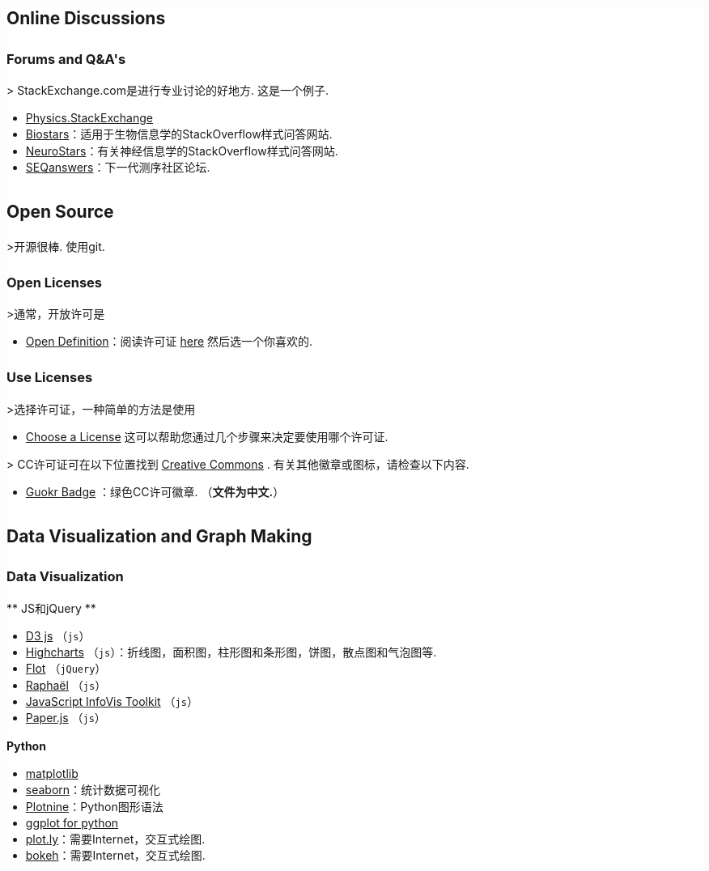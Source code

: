 

## Online Discussions

### Forums and Q&A's

 &gt; StackExchange.com是进行专业讨论的好地方. 这是一个例子.

* [Physics.StackExchange](http://physics.stackexchange.com/)
* [Biostars](https://www.biostars.org/)：适用于生物信息学的StackOverflow样式问答网站.
* [NeuroStars](https://neurostars.org/)：有关神经信息学的StackOverflow样式问答网站.
* [SEQanswers](http://seqanswers.com/)：下一代测序社区论坛.


## Open Source

 &gt;开源很棒. 使用git.

### Open Licenses

&gt;通常，开放许可是

* [Open Definition](http://opendefinition.org/)：阅读许可证 [here](http://opendefinition.org/licenses/) 然后选一个你喜欢的.


### Use Licenses

&gt;选择许可证，一种简单的方法是使用

* [Choose a License](http://choosealicense.com/) 这可以帮助您通过几个步骤来决定要使用哪个许可证.

&gt; CC许可证可在以下位置找到 [Creative Commons](http://creativecommons.org/) . 有关其他徽章或图标，请检查以下内容.

* [Guokr Badge](https://github.com/opentf/GuokrBadge) ：绿色CC许可徽章.  （**文件为中文.**）


## Data Visualization and Graph Making

### Data Visualization

** JS和jQuery **

* [D3 js](http://d3js.org/) （`js`）
* [Highcharts](http://www.highcharts.com/demo/bar-stacked) （`js`）：折线图，面积图，柱形图和条形图，饼图，散点图和气泡图等.
* [Flot](http://www.flotcharts.org/flot/examples/) （`jQuery`）
* [Raphaël](http://raphaeljs.com/) （`js`）
* [JavaScript InfoVis Toolkit](http://philogb.github.io/jit/demos.html) （`js`）
* [Paper.js](http://paperjs.org/) （`js`）


**Python**

* [matplotlib](https://github.com/jbmouret/matplotlib_for_papers)
* [seaborn](https://seaborn.pydata.org/)：统计数据可视化
* [Plotnine](https://plotnine.readthedocs.io)：Python图形语法
* [ggplot for python](http://ggplot.yhathq.com/)
* [plot.ly](https://plot.ly/ipython-notebooks/)：需要Internet，交互式绘图.
* [bokeh](http://bokeh.pydata.org/en/latest/docs/quickstart.html#quickstart)：需要Internet，交互式绘图.

